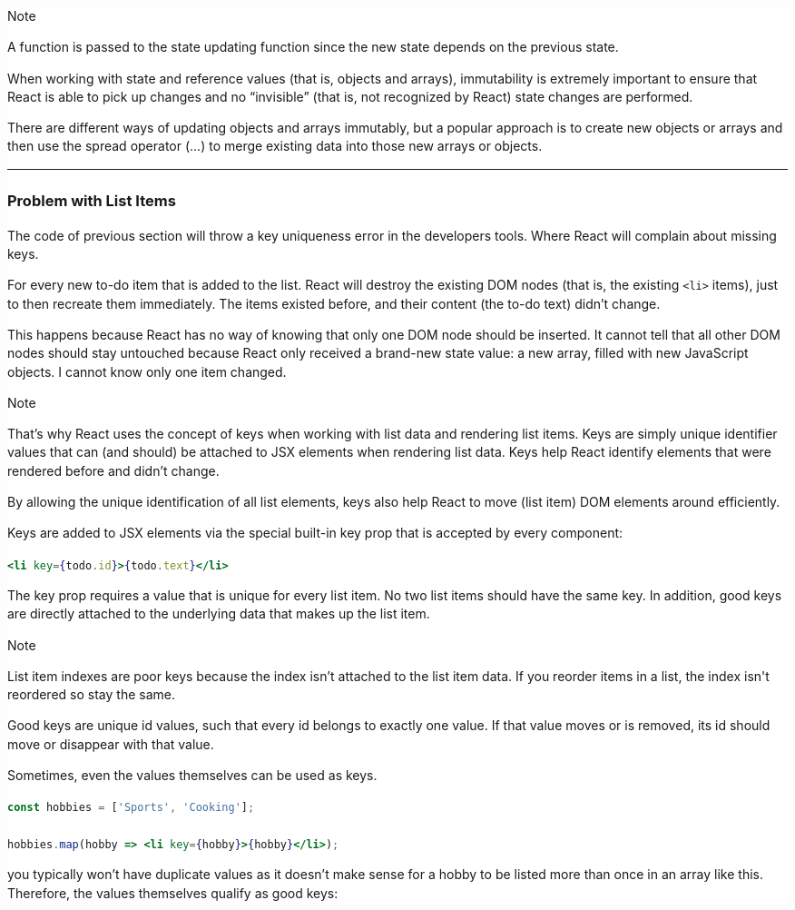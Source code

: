 >[!note]
>A function is passed to the state updating function since the new state depends on the previous state.

When working with state and reference values (that is, objects and arrays), immutability is extremely important to ensure that React is able to pick up changes and no “invisible” (that is, not recognized by React) state changes are performed.

There are different ways of updating objects and arrays immutably, but a popular approach is to create new objects or arrays and then use the spread operator (...) to merge existing data into those new arrays or objects.

___

### Problem with List Items

The code of previous section will throw a key uniqueness error in the developers tools. Where React will complain about missing keys.

For every new to-do item that is added to the list. React will destroy the existing DOM nodes (that is, the existing `<li>` items), just to then recreate them immediately. The items existed before, and their content (the to-do text) didn’t change.

This happens because React has no way of knowing that only one DOM node should be inserted. It cannot tell that all other DOM nodes should stay untouched because React only received a brand-new state value: a new array, filled with new JavaScript objects. I cannot know only one item changed.

>[!note]
>That’s why React uses the concept of keys when working with list data and rendering list items. Keys are simply unique identifier values that can (and should) be attached to JSX elements when rendering list data. Keys help React identify elements that were rendered before and didn’t change.
>

By allowing the unique identification of all list elements, keys also help React to move (list item) DOM elements around efficiently.

Keys are added to JSX elements via the special built-in key prop that is accepted by every component:
```jsx
<li key={todo.id}>{todo.text}</li>
```

The key prop requires a value that is unique for every list item. No two list items should have the same key. In addition, good keys are directly attached to the underlying data that makes up the list item.

>[!note]
>List item indexes are poor keys because the index isn’t attached to the list item data. If you reorder items in a list, the index isn't reordered so stay the same. 

Good keys are unique id values, such that every id belongs to exactly one value. If that value moves or is removed, its id should move or disappear with that value.

Sometimes, even the values themselves can be used as keys.

```jsx
const hobbies = ['Sports', 'Cooking'];

hobbies.map(hobby => <li key={hobby}>{hobby}</li>);
```
you typically won’t have duplicate values as it doesn’t make sense for a hobby to be listed more than once in an array like this. Therefore, the values themselves qualify as good keys:
